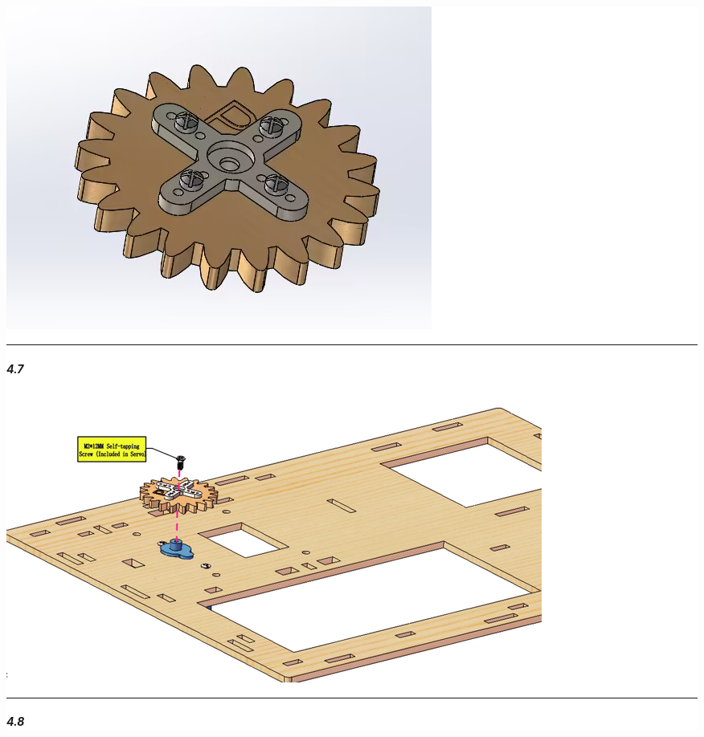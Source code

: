 ![img](./arduino_img/image032.png)

------

##### 4.7

![img](./arduino_img/image033.png)

------

##### 4.8
